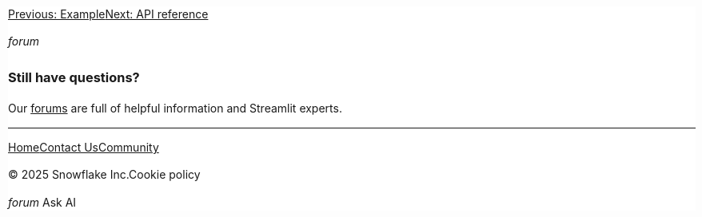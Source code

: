 [Previous: Example](/develop/concepts/app-testing/examples)[Next: API reference](/develop/api-reference)

*forum*

### Still have questions?

Our [forums](https://discuss.streamlit.io) are full of helpful information and Streamlit experts.

---

[Home](/)[Contact Us](mailto:hello@streamlit.io?subject=Contact%20from%20documentation%20)[Community](https://discuss.streamlit.io)

© 2025 Snowflake Inc.Cookie policy

*forum* Ask AI
